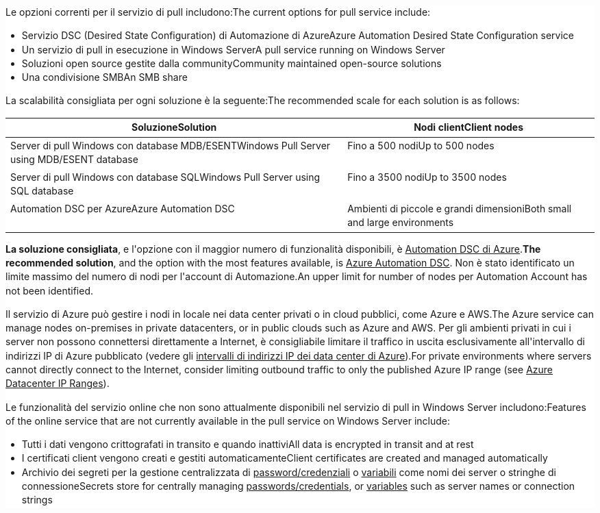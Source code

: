 <span data-ttu-id="4fbad-111">Le opzioni correnti per il servizio di pull includono:</span><span class="sxs-lookup"><span data-stu-id="4fbad-111">The current options for pull service include:</span></span>

- <span data-ttu-id="4fbad-112">Servizio DSC (Desired State Configuration) di Automazione di Azure</span><span class="sxs-lookup"><span data-stu-id="4fbad-112">Azure Automation Desired State Configuration service</span></span>
- <span data-ttu-id="4fbad-113">Un servizio di pull in esecuzione in Windows Server</span><span class="sxs-lookup"><span data-stu-id="4fbad-113">A pull service running on Windows Server</span></span>
- <span data-ttu-id="4fbad-114">Soluzioni open source gestite dalla community</span><span class="sxs-lookup"><span data-stu-id="4fbad-114">Community maintained open-source solutions</span></span>
- <span data-ttu-id="4fbad-115">Una condivisione SMB</span><span class="sxs-lookup"><span data-stu-id="4fbad-115">An SMB share</span></span>

<span data-ttu-id="4fbad-116">La scalabilità consigliata per ogni soluzione è la seguente:</span><span class="sxs-lookup"><span data-stu-id="4fbad-116">The recommended scale for each solution is as follows:</span></span>

|                   <span data-ttu-id="4fbad-117">Soluzione</span><span class="sxs-lookup"><span data-stu-id="4fbad-117">Solution</span></span>                   |              <span data-ttu-id="4fbad-118">Nodi client</span><span class="sxs-lookup"><span data-stu-id="4fbad-118">Client nodes</span></span>              |
| -------------------------------------------- | -------------------------------------- |
| <span data-ttu-id="4fbad-119">Server di pull Windows con database MDB/ESENT</span><span class="sxs-lookup"><span data-stu-id="4fbad-119">Windows Pull Server using MDB/ESENT database</span></span> | <span data-ttu-id="4fbad-120">Fino a 500 nodi</span><span class="sxs-lookup"><span data-stu-id="4fbad-120">Up to 500 nodes</span></span>                        |
| <span data-ttu-id="4fbad-121">Server di pull Windows con database SQL</span><span class="sxs-lookup"><span data-stu-id="4fbad-121">Windows Pull Server using SQL database</span></span>       | <span data-ttu-id="4fbad-122">Fino a 3500 nodi</span><span class="sxs-lookup"><span data-stu-id="4fbad-122">Up to 3500 nodes</span></span>                       |
| <span data-ttu-id="4fbad-123">Automation DSC per Azure</span><span class="sxs-lookup"><span data-stu-id="4fbad-123">Azure Automation DSC</span></span>                         | <span data-ttu-id="4fbad-124">Ambienti di piccole e grandi dimensioni</span><span class="sxs-lookup"><span data-stu-id="4fbad-124">Both small and large environments</span></span>      |

<span data-ttu-id="4fbad-125">**La soluzione consigliata**, e l'opzione con il maggior numero di funzionalità disponibili, è [Automation DSC di Azure](/azure/automation/automation-dsc-getting-started).</span><span class="sxs-lookup"><span data-stu-id="4fbad-125">**The recommended solution**, and the option with the most features available, is [Azure Automation DSC](/azure/automation/automation-dsc-getting-started).</span></span> <span data-ttu-id="4fbad-126">Non è stato identificato un limite massimo del numero di nodi per l'account di Automazione.</span><span class="sxs-lookup"><span data-stu-id="4fbad-126">An upper limit for number of nodes per Automation Account has not been identified.</span></span>

<span data-ttu-id="4fbad-127">Il servizio di Azure può gestire i nodi in locale nei data center privati o in cloud pubblici, come Azure e AWS.</span><span class="sxs-lookup"><span data-stu-id="4fbad-127">The Azure service can manage nodes on-premises in private datacenters, or in public clouds such as Azure and AWS.</span></span> <span data-ttu-id="4fbad-128">Per gli ambienti privati in cui i server non possono connettersi direttamente a Internet, è consigliabile limitare il traffico in uscita esclusivamente all'intervallo di indirizzi IP di Azure pubblicato (vedere gli [intervalli di indirizzi IP dei data center di Azure](https://www.microsoft.com/download/details.aspx?id=41653)).</span><span class="sxs-lookup"><span data-stu-id="4fbad-128">For private environments where servers cannot directly connect to the Internet, consider limiting outbound traffic to only the published Azure IP range (see [Azure Datacenter IP Ranges](https://www.microsoft.com/download/details.aspx?id=41653)).</span></span>

<span data-ttu-id="4fbad-129">Le funzionalità del servizio online che non sono attualmente disponibili nel servizio di pull in Windows Server includono:</span><span class="sxs-lookup"><span data-stu-id="4fbad-129">Features of the online service that are not currently available in the pull service on Windows Server include:</span></span>

- <span data-ttu-id="4fbad-130">Tutti i dati vengono crittografati in transito e quando inattivi</span><span class="sxs-lookup"><span data-stu-id="4fbad-130">All data is encrypted in transit and at rest</span></span>
- <span data-ttu-id="4fbad-131">I certificati client vengono creati e gestiti automaticamente</span><span class="sxs-lookup"><span data-stu-id="4fbad-131">Client certificates are created and managed automatically</span></span>
- <span data-ttu-id="4fbad-132">Archivio dei segreti per la gestione centralizzata di [password/credenziali](/azure/automation/automation-credentials) o [variabili](/azure/automation/automation-variables) come nomi dei server o stringhe di connessione</span><span class="sxs-lookup"><span data-stu-id="4fbad-132">Secrets store for centrally managing [passwords/credentials](/azure/automation/automation-credentials), or [variables](/azure/automation/automation-variables) such as server names or connection strings</span></span>
